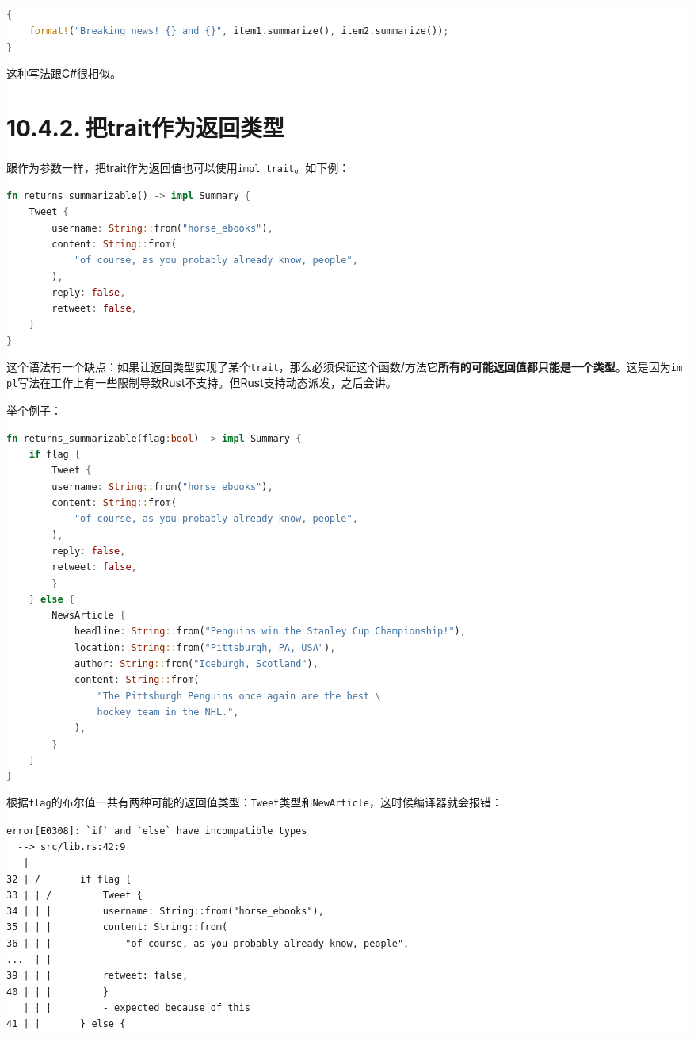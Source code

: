 ```rust
{  
    format!("Breaking news! {} and {}", item1.summarize(), item2.summarize());  
}
```
这种写法跟C#很相似。

# 10.4.2. 把trait作为返回类型
跟作为参数一样，把trait作为返回值也可以使用`impl trait`。如下例：
```rust
fn returns_summarizable() -> impl Summary {  
    Tweet {  
        username: String::from("horse_ebooks"),  
        content: String::from(  
            "of course, as you probably already know, people",  
        ),  
        reply: false,  
        retweet: false,  
    }  
}
```

这个语法有一个缺点：如果让返回类型实现了某个`trait`，那么必须保证这个函数/方法它**所有的可能返回值都只能是一个类型**。这是因为`impl`写法在工作上有一些限制导致Rust不支持。但Rust支持动态派发，之后会讲。

举个例子：
```rust
fn returns_summarizable(flag:bool) -> impl Summary {  
    if flag {  
        Tweet {  
        username: String::from("horse_ebooks"),  
        content: String::from(  
            "of course, as you probably already know, people",  
        ),  
        reply: false,  
        retweet: false,  
        }  
    } else {  
        NewsArticle {  
            headline: String::from("Penguins win the Stanley Cup Championship!"),  
            location: String::from("Pittsburgh, PA, USA"),  
            author: String::from("Iceburgh, Scotland"),  
            content: String::from(  
                "The Pittsburgh Penguins once again are the best \  
                hockey team in the NHL.",  
            ),  
        }  
    }  
}
```
根据`flag`的布尔值一共有两种可能的返回值类型：`Tweet`类型和`NewArticle`，这时候编译器就会报错：
```
error[E0308]: `if` and `else` have incompatible types
  --> src/lib.rs:42:9
   |
32 | /       if flag {
33 | | /         Tweet {
34 | | |         username: String::from("horse_ebooks"),
35 | | |         content: String::from(
36 | | |             "of course, as you probably already know, people",
...  | |
39 | | |         retweet: false,
40 | | |         }
   | | |_________- expected because of this
41 | |       } else {
```